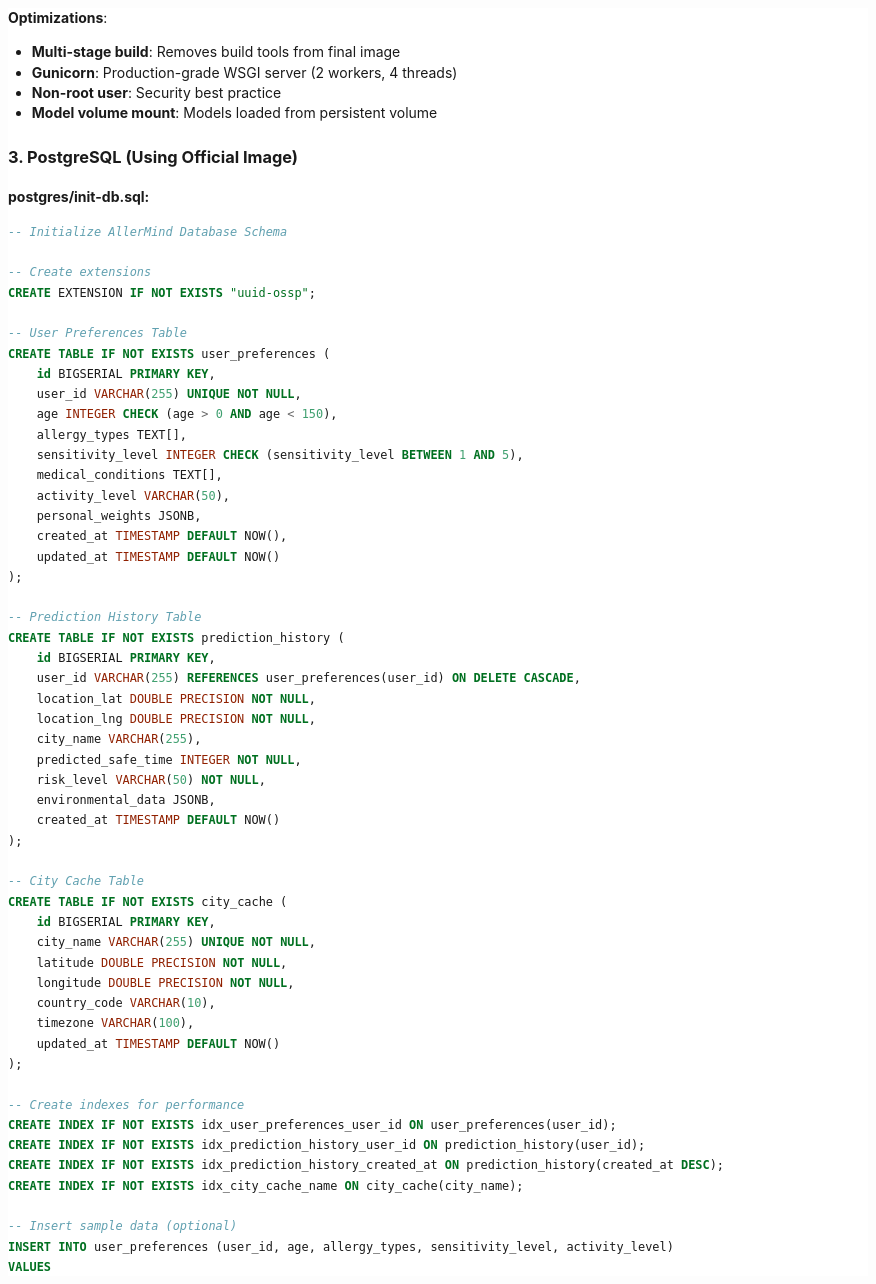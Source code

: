 **Optimizations**:
- **Multi-stage build**: Removes build tools from final image
- **Gunicorn**: Production-grade WSGI server (2 workers, 4 threads)
- **Non-root user**: Security best practice
- **Model volume mount**: Models loaded from persistent volume

### 3. PostgreSQL (Using Official Image)

**postgres/init-db.sql:**

```sql
-- Initialize AllerMind Database Schema

-- Create extensions
CREATE EXTENSION IF NOT EXISTS "uuid-ossp";

-- User Preferences Table
CREATE TABLE IF NOT EXISTS user_preferences (
    id BIGSERIAL PRIMARY KEY,
    user_id VARCHAR(255) UNIQUE NOT NULL,
    age INTEGER CHECK (age > 0 AND age < 150),
    allergy_types TEXT[],
    sensitivity_level INTEGER CHECK (sensitivity_level BETWEEN 1 AND 5),
    medical_conditions TEXT[],
    activity_level VARCHAR(50),
    personal_weights JSONB,
    created_at TIMESTAMP DEFAULT NOW(),
    updated_at TIMESTAMP DEFAULT NOW()
);

-- Prediction History Table
CREATE TABLE IF NOT EXISTS prediction_history (
    id BIGSERIAL PRIMARY KEY,
    user_id VARCHAR(255) REFERENCES user_preferences(user_id) ON DELETE CASCADE,
    location_lat DOUBLE PRECISION NOT NULL,
    location_lng DOUBLE PRECISION NOT NULL,
    city_name VARCHAR(255),
    predicted_safe_time INTEGER NOT NULL,
    risk_level VARCHAR(50) NOT NULL,
    environmental_data JSONB,
    created_at TIMESTAMP DEFAULT NOW()
);

-- City Cache Table
CREATE TABLE IF NOT EXISTS city_cache (
    id BIGSERIAL PRIMARY KEY,
    city_name VARCHAR(255) UNIQUE NOT NULL,
    latitude DOUBLE PRECISION NOT NULL,
    longitude DOUBLE PRECISION NOT NULL,
    country_code VARCHAR(10),
    timezone VARCHAR(100),
    updated_at TIMESTAMP DEFAULT NOW()
);

-- Create indexes for performance
CREATE INDEX IF NOT EXISTS idx_user_preferences_user_id ON user_preferences(user_id);
CREATE INDEX IF NOT EXISTS idx_prediction_history_user_id ON prediction_history(user_id);
CREATE INDEX IF NOT EXISTS idx_prediction_history_created_at ON prediction_history(created_at DESC);
CREATE INDEX IF NOT EXISTS idx_city_cache_name ON city_cache(city_name);

-- Insert sample data (optional)
INSERT INTO user_preferences (user_id, age, allergy_types, sensitivity_level, activity_level)
VALUES 
```